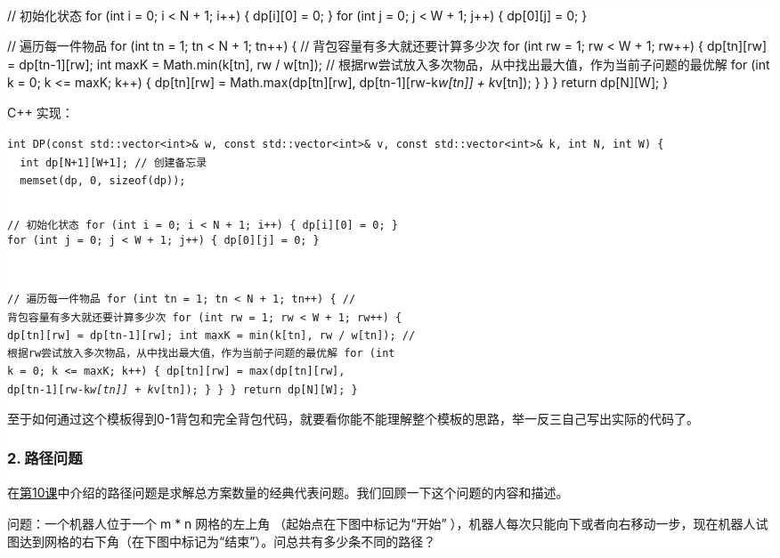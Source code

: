   // 初始化状态
  for (int i = 0; i &lt; N + 1; i++) { dp[i][0] = 0; }
  for (int j = 0; j &lt; W + 1; j++) { dp[0][j] = 0; }

  // 遍历每一件物品
  for (int tn = 1; tn &lt; N + 1; tn++) { 
    // 背包容量有多大就还要计算多少次
    for (int rw = 1; rw &lt; W + 1; rw++) { 
      dp[tn][rw] = dp[tn-1][rw];
      int maxK = Math.min(k[tn], rw / w[tn]);
      // 根据rw尝试放入多次物品，从中找出最大值，作为当前子问题的最优解
      for (int k = 0; k &lt;= maxK; k++) {
        dp[tn][rw] = Math.max(dp[tn][rw], dp[tn-1][rw-k*w[tn]] + k*v[tn]);
      }
    }
  }
  return dp[N][W];
}
</code></pre>
<p>C++ 实现：</p>
<pre><code>int DP(const std::vector&lt;int&gt;&amp; w, const std::vector&lt;int&gt;&amp; v, const std::vector&lt;int&gt;&amp; k, int N, int W) {
  int dp[N+1][W+1]; // 创建备忘录
  memset(dp, 0, sizeof(dp)); 
  
  // 初始化状态
  for (int i = 0; i &lt; N + 1; i++) { dp[i][0] = 0; }
  for (int j = 0; j &lt; W + 1; j++) { dp[0][j] = 0; }

  // 遍历每一件物品
  for (int tn = 1; tn &lt; N + 1; tn++) { 
    // 背包容量有多大就还要计算多少次
    for (int rw = 1; rw &lt; W + 1; rw++) { 
      dp[tn][rw] = dp[tn-1][rw];
      int maxK = min(k[tn], rw / w[tn]);
      // 根据rw尝试放入多次物品，从中找出最大值，作为当前子问题的最优解
      for (int k = 0; k &lt;= maxK; k++) {
        dp[tn][rw] = max(dp[tn][rw], dp[tn-1][rw-k*w[tn]] + k*v[tn]);
      }
    }
  }
  return dp[N][W];
}
</code></pre>
<p>至于如何通过这个模板得到0-1背包和完全背包代码，就要看你能不能理解整个模板的思路，举一反三自己写出实际的代码了。</p>
<h3 id="2-路径问题">2. 路径问题</h3>
<p>在<a href="https://time.geekbang.org/column/article/293536" target="_blank">第10课</a>中介绍的路径问题是求解总方案数量的经典代表问题。我们回顾一下这个问题的内容和描述。</p>
<p>问题：一个机器人位于一个 m * n 网格的左上角 （起始点在下图中标记为“开始” ），机器人每次只能向下或者向右移动一步，现在机器人试图达到网格的右下角（在下图中标记为“结束”）。问总共有多少条不同的路径？</p>